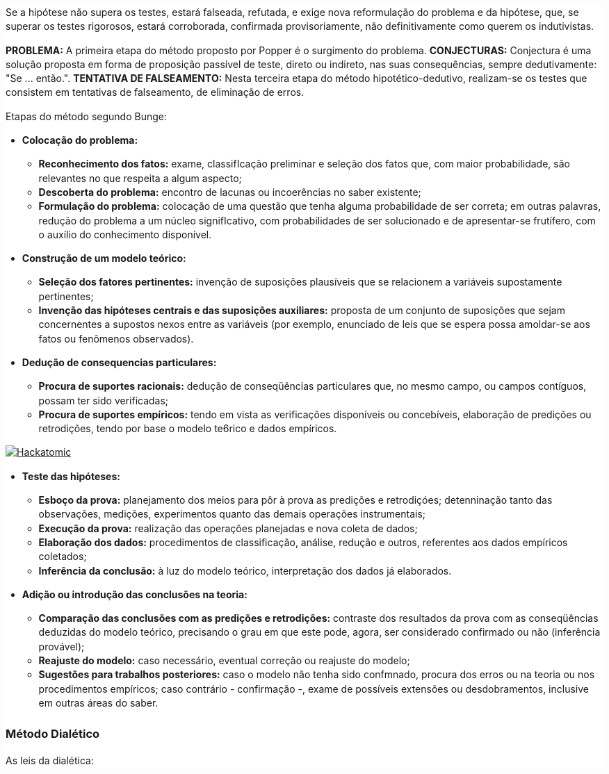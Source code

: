 Se a hipótese não supera os testes, estará falseada, refutada, e exige nova reformulação do problema e da hipótese, que, se superar os testes rigorosos, estará corroborada, confirmada provisoriamente, não definitivamente como querem os indutivistas.

**PROBLEMA:** A primeira etapa do método proposto por Popper é o surgimento do problema.
**CONJECTURAS:** Conjectura é uma solução proposta em forma de proposição passível de teste, direto ou indireto, nas suas consequências, sempre dedutivamente: "Se ... então.".
**TENTATIVA DE FALSEAMENTO:** Nesta terceira etapa do método hipotético-dedutivo, realizam-se os testes que consistem em tentativas de falseamento, de eliminação de erros.

Etapas do método segundo Bunge:

- **Colocação do problema:**
  - **Reconhecimento dos fatos:** exame, classifIcação preliminar e seleção dos fatos que, com maior probabilidade, são relevantes no que respeita a algum aspecto;
  - **Descoberta do problema:** encontro de lacunas ou incoerências no saber existente;
  - **Formulação do problema:** colocação de uma questão que tenha alguma probabilidade de ser correta; em outras palavras, redução do problema a um núcleo signifIcativo, com probabilidades de ser solucionado e de apresentar-se frutífero, com o auxílio do conhecimento disponível.

- **Construção de um modelo teórico:**
  - **Seleção dos fatores pertinentes:** invenção de suposições plausíveis que se relacionem a variáveis supostamente pertinentes;
  - **Invenção das hipóteses centrais e das suposições auxiliares:** proposta de um conjunto de suposições que sejam concernentes a supostos nexos entre as variáveis (por exemplo, enunciado de leis que se espera possa amoldar-se aos fatos ou fenômenos observados).

- **Dedução de consequencias particulares:**
  - **Procura de suportes racionais:** dedução de conseqüências particulares que, no mesmo campo, ou campos contíguos, possam ter sido verificadas;
  - **Procura de suportes empíricos:** tendo em vista as verificações disponíveis ou concebíveis, elaboração de predições ou retrodições, tendo por base o modelo te6rico e dados empíricos.

[![Hackatomic](../../ad.png)](https://hackatomic.com)

- **Teste das hipóteses:**
  - **Esboço da prova:** planejamento dos meios para pôr à prova as predições e retrodiçóes; detenninação tanto das observações, medições, experimentos quanto das demais operações instrumentais;
  - **Execução da prova:** realização das operações planejadas e nova coleta de dados;
  - **Elaboração dos dados:** procedimentos de classificação, análise, redução e outros, referentes aos dados empíricos coletados;
  - **Inferência da conclusão:** à luz do modelo teórico, interpretação dos dados já elaborados.

- **Adição ou introdução das conclusões na teoria:**
  - **Comparação das conclusões com as predições e retrodições:** contraste dos resultados da prova com as conseqüências deduzidas do modelo teórico, precisando o grau em que este pode, agora, ser considerado confirmado ou não (inferência provável);
  - **Reajuste do modelo:** caso necessário, eventual correção ou reajuste do modelo;
  - **Sugestões para trabalhos posteriores:** caso o modelo não tenha sido confmnado, procura dos erros ou na teoria ou nos procedimentos empíricos; caso contrário - confirmação -, exame de possíveis extensões ou desdobramentos, inclusive em outras áreas do saber.

### Método Dialético

As leis da dialética:
